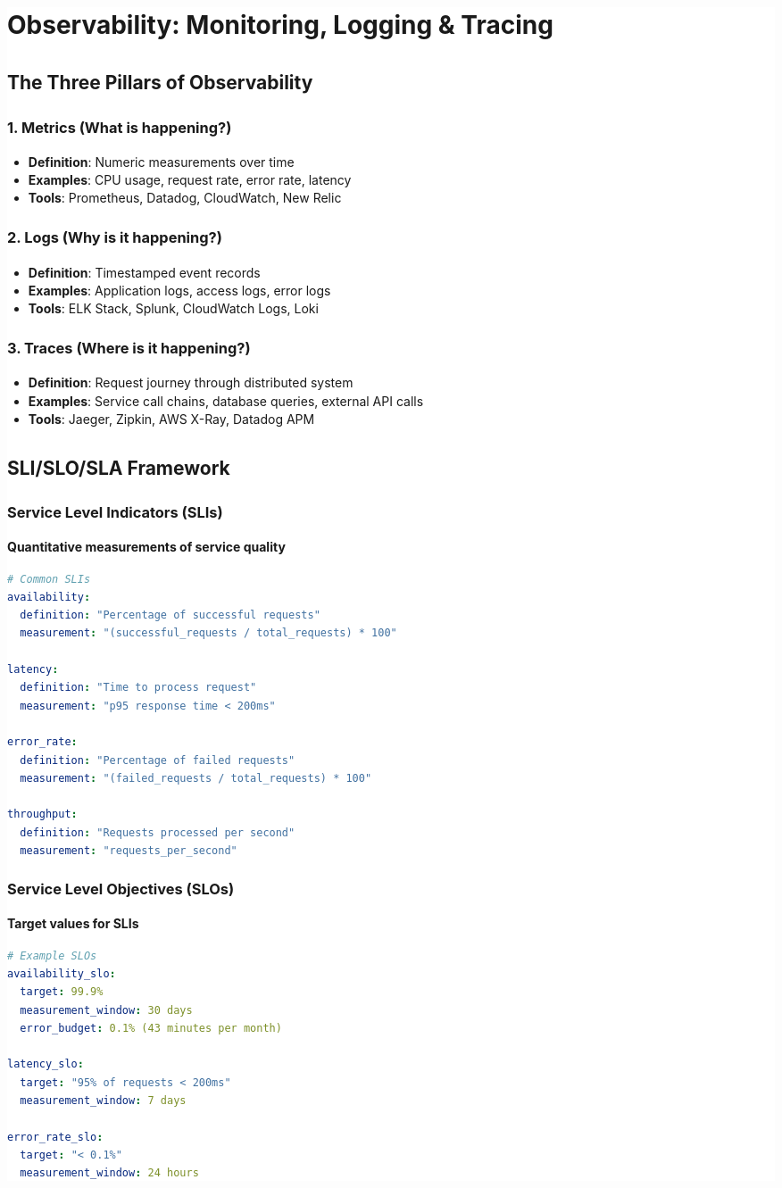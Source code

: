 # Observability: Monitoring, Logging & Tracing

## The Three Pillars of Observability

### 1. Metrics (What is happening?)
- **Definition**: Numeric measurements over time
- **Examples**: CPU usage, request rate, error rate, latency
- **Tools**: Prometheus, Datadog, CloudWatch, New Relic

### 2. Logs (Why is it happening?)
- **Definition**: Timestamped event records
- **Examples**: Application logs, access logs, error logs
- **Tools**: ELK Stack, Splunk, CloudWatch Logs, Loki

### 3. Traces (Where is it happening?)
- **Definition**: Request journey through distributed system
- **Examples**: Service call chains, database queries, external API calls
- **Tools**: Jaeger, Zipkin, AWS X-Ray, Datadog APM

## SLI/SLO/SLA Framework

### Service Level Indicators (SLIs)
**Quantitative measurements of service quality**

```yaml
# Common SLIs
availability:
  definition: "Percentage of successful requests"
  measurement: "(successful_requests / total_requests) * 100"

latency:
  definition: "Time to process request"
  measurement: "p95 response time < 200ms"

error_rate:
  definition: "Percentage of failed requests"
  measurement: "(failed_requests / total_requests) * 100"

throughput:
  definition: "Requests processed per second"
  measurement: "requests_per_second"
```

### Service Level Objectives (SLOs)
**Target values for SLIs**

```yaml
# Example SLOs
availability_slo:
  target: 99.9%
  measurement_window: 30 days
  error_budget: 0.1% (43 minutes per month)

latency_slo:
  target: "95% of requests < 200ms"
  measurement_window: 7 days

error_rate_slo:
  target: "< 0.1%"
  measurement_window: 24 hours
```

